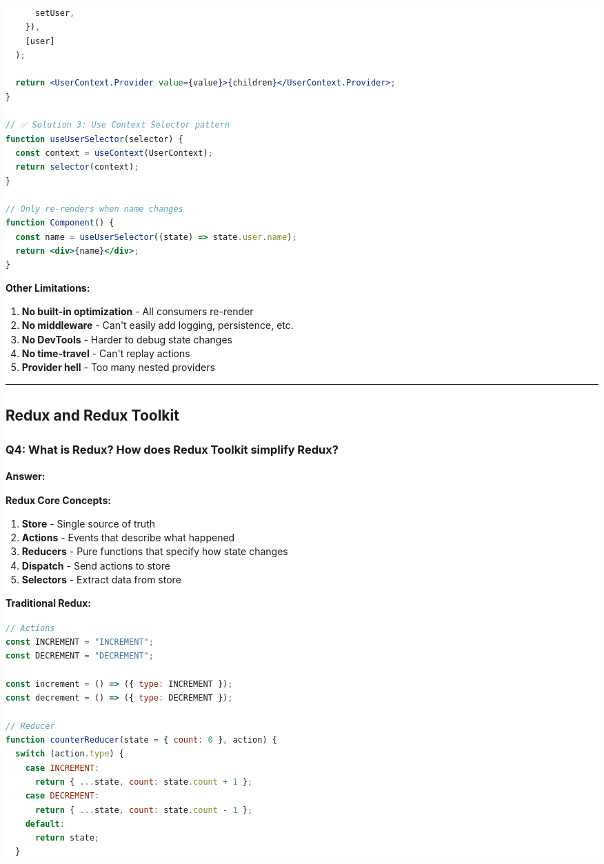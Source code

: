 ```jsx
      setUser,
    }),
    [user]
  );

  return <UserContext.Provider value={value}>{children}</UserContext.Provider>;
}

// ✅ Solution 3: Use Context Selector pattern
function useUserSelector(selector) {
  const context = useContext(UserContext);
  return selector(context);
}

// Only re-renders when name changes
function Component() {
  const name = useUserSelector((state) => state.user.name);
  return <div>{name}</div>;
}
```

**Other Limitations:**

1. **No built-in optimization** - All consumers re-render
2. **No middleware** - Can't easily add logging, persistence, etc.
3. **No DevTools** - Harder to debug state changes
4. **No time-travel** - Can't replay actions
5. **Provider hell** - Too many nested providers

---

## Redux and Redux Toolkit

### Q4: What is Redux? How does Redux Toolkit simplify Redux?

**Answer:**

**Redux Core Concepts:**

1. **Store** - Single source of truth
2. **Actions** - Events that describe what happened
3. **Reducers** - Pure functions that specify how state changes
4. **Dispatch** - Send actions to store
5. **Selectors** - Extract data from store

**Traditional Redux:**

```jsx
// Actions
const INCREMENT = "INCREMENT";
const DECREMENT = "DECREMENT";

const increment = () => ({ type: INCREMENT });
const decrement = () => ({ type: DECREMENT });

// Reducer
function counterReducer(state = { count: 0 }, action) {
  switch (action.type) {
    case INCREMENT:
      return { ...state, count: state.count + 1 };
    case DECREMENT:
      return { ...state, count: state.count - 1 };
    default:
      return state;
  }
```